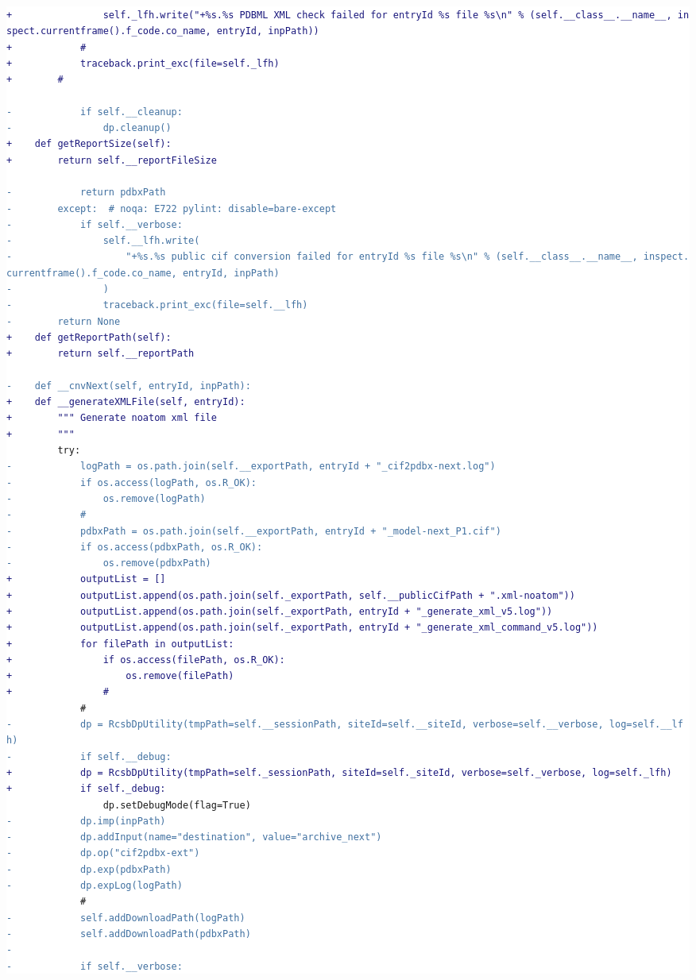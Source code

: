 ```diff
+                self._lfh.write("+%s.%s PDBML XML check failed for entryId %s file %s\n" % (self.__class__.__name__, inspect.currentframe().f_code.co_name, entryId, inpPath))
+            #
+            traceback.print_exc(file=self._lfh)
+        #
 
-            if self.__cleanup:
-                dp.cleanup()
+    def getReportSize(self):
+        return self.__reportFileSize
 
-            return pdbxPath
-        except:  # noqa: E722 pylint: disable=bare-except
-            if self.__verbose:
-                self.__lfh.write(
-                    "+%s.%s public cif conversion failed for entryId %s file %s\n" % (self.__class__.__name__, inspect.currentframe().f_code.co_name, entryId, inpPath)
-                )
-                traceback.print_exc(file=self.__lfh)
-        return None
+    def getReportPath(self):
+        return self.__reportPath
 
-    def __cnvNext(self, entryId, inpPath):
+    def __generateXMLFile(self, entryId):
+        """ Generate noatom xml file
+        """
         try:
-            logPath = os.path.join(self.__exportPath, entryId + "_cif2pdbx-next.log")
-            if os.access(logPath, os.R_OK):
-                os.remove(logPath)
-            #
-            pdbxPath = os.path.join(self.__exportPath, entryId + "_model-next_P1.cif")
-            if os.access(pdbxPath, os.R_OK):
-                os.remove(pdbxPath)
+            outputList = []
+            outputList.append(os.path.join(self._exportPath, self.__publicCifPath + ".xml-noatom"))
+            outputList.append(os.path.join(self._exportPath, entryId + "_generate_xml_v5.log"))
+            outputList.append(os.path.join(self._exportPath, entryId + "_generate_xml_command_v5.log"))
+            for filePath in outputList:
+                if os.access(filePath, os.R_OK):
+                    os.remove(filePath)
+                #
             #
-            dp = RcsbDpUtility(tmpPath=self.__sessionPath, siteId=self.__siteId, verbose=self.__verbose, log=self.__lfh)
-            if self.__debug:
+            dp = RcsbDpUtility(tmpPath=self._sessionPath, siteId=self._siteId, verbose=self._verbose, log=self._lfh)
+            if self._debug:
                 dp.setDebugMode(flag=True)
-            dp.imp(inpPath)
-            dp.addInput(name="destination", value="archive_next")
-            dp.op("cif2pdbx-ext")
-            dp.exp(pdbxPath)
-            dp.expLog(logPath)
             #
-            self.addDownloadPath(logPath)
-            self.addDownloadPath(pdbxPath)
-
-            if self.__verbose:
```